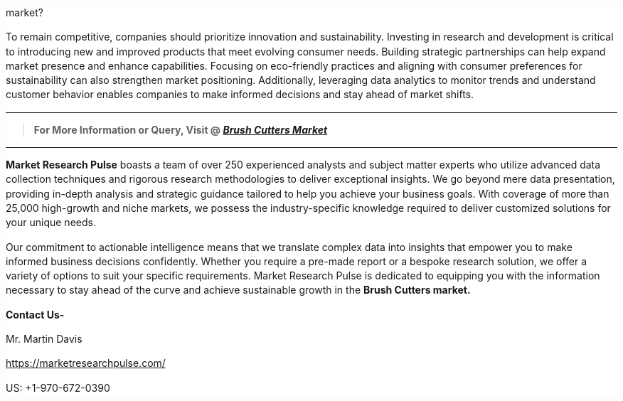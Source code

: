 market?</strong></p><p>To remain competitive, companies should prioritize innovation and sustainability. Investing in research and development is critical to introducing new and improved products that meet evolving consumer needs. Building strategic partnerships can help expand market presence and enhance capabilities. Focusing on eco-friendly practices and aligning with consumer preferences for sustainability can also strengthen market positioning. Additionally, leveraging data analytics to monitor trends and understand customer behavior enables companies to make informed decisions and stay ahead of market shifts.</p><hr /><blockquote><p><strong>For More Information or Query, Visit @&nbsp;<em><a href="https://marketresearchpulse.com/report/114008/brush-cutters-market?utm_source=Linkedin&utm_medium=020">Brush Cutters Market</a></em></strong></p></blockquote><hr /><p><strong>Market Research Pulse</strong> boasts a team of over 250 experienced analysts and subject matter experts who utilize advanced data collection techniques and rigorous research methodologies to deliver exceptional insights. We go beyond mere data presentation, providing in-depth analysis and strategic guidance tailored to help you achieve your business goals. With coverage of more than 25,000 high-growth and niche markets, we possess the industry-specific knowledge required to deliver customized solutions for your unique needs.</p><p>Our commitment to actionable intelligence means that we translate complex data into insights that empower you to make informed business decisions confidently. Whether you require a pre-made report or a bespoke research solution, we offer a variety of options to suit your specific requirements. Market Research Pulse is dedicated to equipping you with the information necessary to stay ahead of the curve and achieve sustainable growth in the <strong>Brush Cutters market.</strong></p><p><strong>Contact Us-</strong></p><p>Mr. Martin Davis</p><p>https://marketresearchpulse.com/</p><p>US: +1-970-672-0390</p>